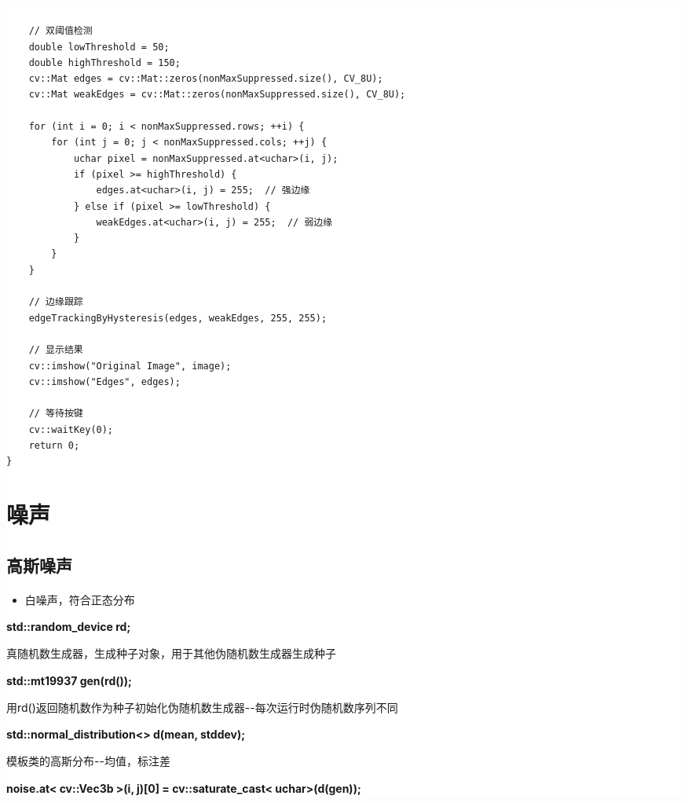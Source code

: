 ```

    // 双阈值检测
    double lowThreshold = 50;
    double highThreshold = 150;
    cv::Mat edges = cv::Mat::zeros(nonMaxSuppressed.size(), CV_8U);
    cv::Mat weakEdges = cv::Mat::zeros(nonMaxSuppressed.size(), CV_8U);

    for (int i = 0; i < nonMaxSuppressed.rows; ++i) {
        for (int j = 0; j < nonMaxSuppressed.cols; ++j) {
            uchar pixel = nonMaxSuppressed.at<uchar>(i, j);
            if (pixel >= highThreshold) {
                edges.at<uchar>(i, j) = 255;  // 强边缘
            } else if (pixel >= lowThreshold) {
                weakEdges.at<uchar>(i, j) = 255;  // 弱边缘
            }
        }
    }

    // 边缘跟踪
    edgeTrackingByHysteresis(edges, weakEdges, 255, 255);

    // 显示结果
    cv::imshow("Original Image", image);
    cv::imshow("Edges", edges);

    // 等待按键
    cv::waitKey(0);
    return 0;
}

```



# 噪声

## 高斯噪声

- 白噪声，符合正态分布

**std::random_device rd;**

真随机数生成器，生成种子对象，用于其他伪随机数生成器生成种子

**std::mt19937 gen(rd());**    

用rd()返回随机数作为种子初始化伪随机数生成器--每次运行时伪随机数序列不同

**std::normal_distribution<> d(mean, stddev);**

模板类的高斯分布--均值，标注差

**noise.at< cv::Vec3b >(i, j)[0] = cv::saturate_cast<  uchar>(d(gen));**
